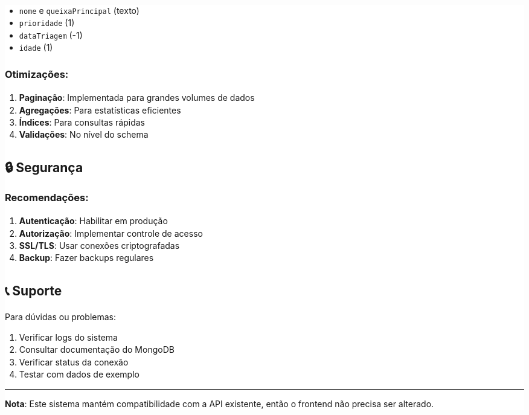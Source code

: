 - `nome` e `queixaPrincipal` (texto)
- `prioridade` (1)
- `dataTriagem` (-1)
- `idade` (1)

### Otimizações:

1. **Paginação**: Implementada para grandes volumes de dados
2. **Agregações**: Para estatísticas eficientes
3. **Índices**: Para consultas rápidas
4. **Validações**: No nível do schema

## 🔒 Segurança

### Recomendações:

1. **Autenticação**: Habilitar em produção
2. **Autorização**: Implementar controle de acesso
3. **SSL/TLS**: Usar conexões criptografadas
4. **Backup**: Fazer backups regulares

## 📞 Suporte

Para dúvidas ou problemas:

1. Verificar logs do sistema
2. Consultar documentação do MongoDB
3. Verificar status da conexão
4. Testar com dados de exemplo

---

**Nota**: Este sistema mantém compatibilidade com a API existente, então o frontend não precisa ser alterado.
